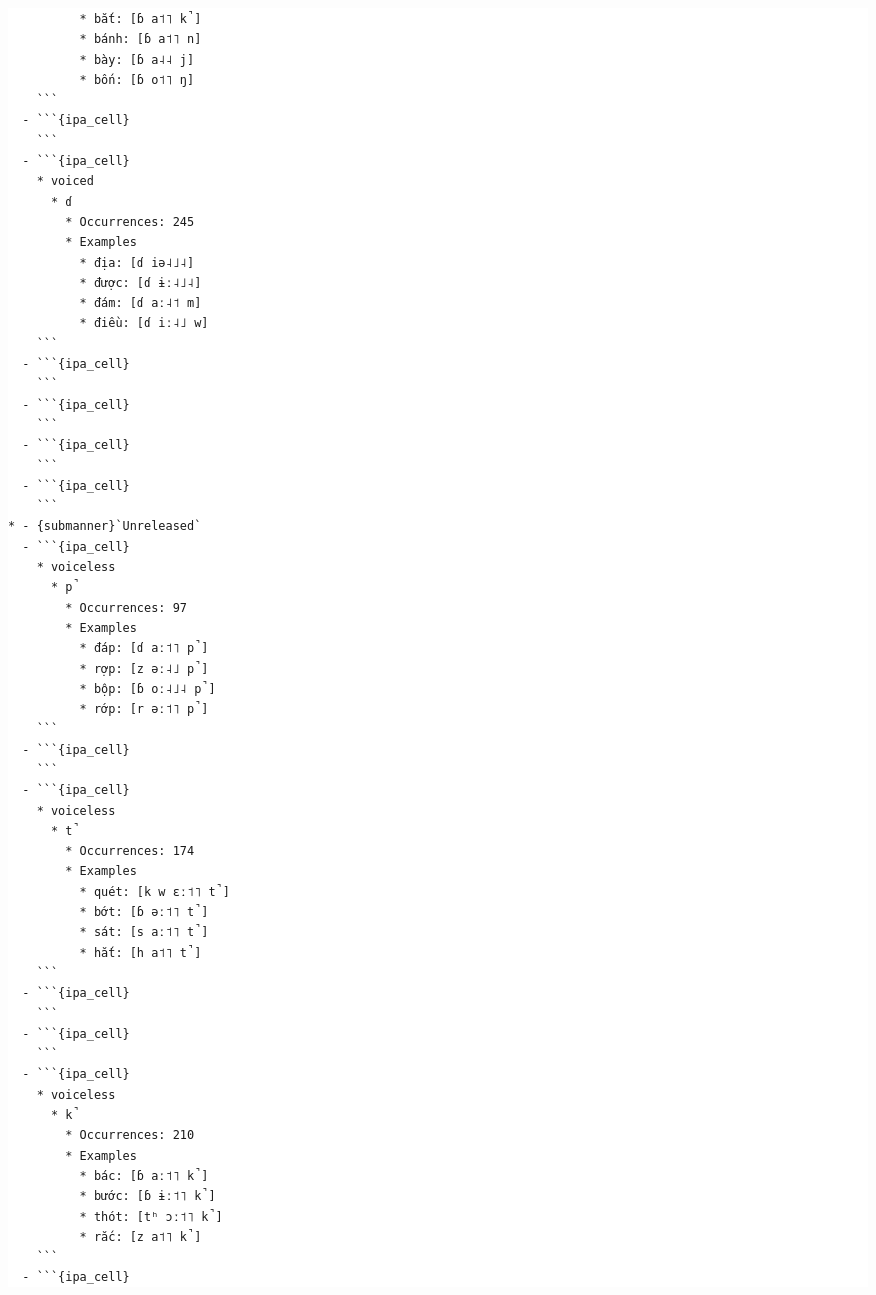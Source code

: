 ``````{list-table}
          * bắt: [ɓ a˦˥ k̚]
          * bánh: [ɓ a˦˥ n]
          * bày: [ɓ a˨˨ j]
          * bốn: [ɓ o˦˥ ŋ]
    ```
  - ```{ipa_cell}
    ```
  - ```{ipa_cell}
    * voiced
      * ɗ
        * Occurrences: 245
        * Examples
          * địa: [ɗ iə˨˩˨]
          * được: [ɗ ɨː˨˩˨]
          * đám: [ɗ aː˨˦ m]
          * điều: [ɗ iː˨˩ w]
    ```
  - ```{ipa_cell}
    ```
  - ```{ipa_cell}
    ```
  - ```{ipa_cell}
    ```
  - ```{ipa_cell}
    ```
* - {submanner}`Unreleased`
  - ```{ipa_cell}
    * voiceless
      * p̚
        * Occurrences: 97
        * Examples
          * đáp: [ɗ aː˦˥ p̚]
          * rợp: [z əː˨˩ p̚]
          * bộp: [ɓ oː˨˩˨ p̚]
          * rớp: [r əː˦˥ p̚]
    ```
  - ```{ipa_cell}
    ```
  - ```{ipa_cell}
    * voiceless
      * t̚
        * Occurrences: 174
        * Examples
          * quét: [k w ɛː˦˥ t̚]
          * bớt: [ɓ əː˦˥ t̚]
          * sát: [s aː˦˥ t̚]
          * hắt: [h a˦˥ t̚]
    ```
  - ```{ipa_cell}
    ```
  - ```{ipa_cell}
    ```
  - ```{ipa_cell}
    * voiceless
      * k̚
        * Occurrences: 210
        * Examples
          * bác: [ɓ aː˦˥ k̚]
          * bước: [ɓ ɨː˦˥ k̚]
          * thót: [tʰ ɔː˦˥ k̚]
          * rắc: [z a˦˥ k̚]
    ```
  - ```{ipa_cell}
``````